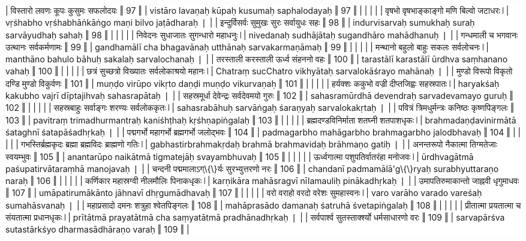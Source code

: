| विस्तारो लवणः कूपः कुसुमः सफलोदयः ‖ 97 ‖   | vistāro lavaṇaḥ kūpaḥ kusumaḥ saphalodayaḥ ‖ 97 ‖   |
|  |  |
| वृषभो वृषभाङ्काङ्गो मणि बिल्वो जटाधरः ❘   | vṛśhabho vṛśhabhāṅkāṅgo maṇi bilvo jaṭādharaḥ ❘   |
| इन्दुर्विसर्वः सुमुखः सुरः सर्वायुधः सहः ‖ 98 ‖   | indurvisarvaḥ sumukhaḥ suraḥ sarvāyudhaḥ sahaḥ ‖ 98 ‖   |
|  |  |
| निवेदनः सुधाजातः सुगन्धारो महाधनुः ❘   | nivedanaḥ sudhājātaḥ sugandhāro mahādhanuḥ ❘   |
| गन्धमाली च भगवानः उत्थानः सर्वकर्मणामः ‖ 99 ‖   | gandhamālī cha bhagavānaḥ utthānaḥ sarvakarmaṇāmaḥ ‖ 99 ‖   |
|  |  |
| मन्थानो बहुलो बाहुः सकलः सर्वलोचनः ❘   | manthāno bahulo bāhuḥ sakalaḥ sarvalochanaḥ ❘   |
| तरस्ताली करस्ताली ऊर्ध्व संहननो वहः ‖ 100 ‖   | tarastālī karastālī ūrdhva saṃhanano vahaḥ ‖ 100 ‖   |
|  |  |
| छत्रं सुच्छत्रो विख्यातः सर्वलोकाश्रयो महानः ❘   | Chatraṃ sucChatro vikhyātaḥ sarvalokāśrayo mahānaḥ ❘   |
| मुण्डो विरूपो विकृतो दण्डि मुण्डो विकुर्वणः ‖ 101 ‖   | muṇḍo virūpo vikṛto daṇḍi muṇḍo vikurvaṇaḥ ‖ 101 ‖   |
|  |  |
| हर्यक्शः ककुभो वज्री दीप्तजिह्वः सहस्रपातः ❘   | haryakśaḥ kakubho vajrī dīptajihvaḥ sahasrapātaḥ ❘   |
| सहस्रमूर्धा देवेन्द्रः सर्वदेवमयो गुरुः ‖ 102 ‖   | sahasramūrdhā devendraḥ sarvadevamayo guruḥ ‖ 102 ‖   |
|  |  |
| सहस्रबाहुः सर्वाङ्गः शरण्यः सर्वलोककृतः ❘   | sahasrabāhuḥ sarvāṅgaḥ śaraṇyaḥ sarvalokakṛtaḥ ❘   |
| पवित्रं त्रिमधुर्मन्त्रः कनिष्ठः कृष्णपिङ्गलः ‖ 103 ‖   | pavitraṃ trimadhurmantraḥ kaniśhṭhaḥ kṛśhṇapiṅgalaḥ ‖ 103 ‖   |
|  |  |
| ब्रह्मदण्डविनिर्माता शतघ्नी शतपाशधृकः ❘   | brahmadaṇḍavinirmātā śataghnī śatapāśadhṛkaḥ ❘   |
| पद्मगर्भो महागर्भो ब्रह्मगर्भो जलोद्भवः ‖ 104 ‖   | padmagarbho mahāgarbho brahmagarbho jalodbhavaḥ ‖ 104 ‖   |
|  |  |
| गभस्तिर्ब्रह्मकृदः ब्रह्मा ब्रह्मविदः ब्राह्मणो गतिः ❘   | gabhastirbrahmakṛdaḥ brahmā brahmavidaḥ brāhmaṇo gatiḥ ❘   |
| अनन्तरूपो नैकात्मा तिग्मतेजाः स्वयम्भुवः ‖ 105 ‖   | anantarūpo naikātmā tigmatejāḥ svayambhuvaḥ ‖ 105 ‖   |
|  |  |
| ऊर्ध्वगात्मा पशुपतिर्वातरंहा मनोजवः ❘   | ūrdhvagātmā paśupatirvātaraṃhā manojavaḥ ❘   |
| चन्दनी पद्ममालाऽग्\\{\\}र्यः सुरभ्युत्तरणो नरः ‖ 106 ‖   | chandanī padmamālā'g\\{\\}ryaḥ surabhyuttaraṇo naraḥ ‖ 106 ‖   |
|  |  |
| कर्णिकार महास्रग्वी नीलमौलिः पिनाकधृकः ❘   | karṇikāra mahāsragvī nīlamauliḥ pinākadhṛkaḥ ❘   |
| उमापतिरुमाकान्तो जाह्नवी धृगुमाधवः ‖ 107 ‖   | umāpatirumākānto jāhnavī dhṛgumādhavaḥ ‖ 107 ‖   |
|  |  |
| वरो वराहो वरदो वरेशः सुमहास्वनः ❘   | varo varāho varado vareśaḥ sumahāsvanaḥ ❘   |
| महाप्रसादो दमनः शत्रुहा श्वेतपिङ्गलः ‖ 108 ‖   | mahāprasādo damanaḥ śatruhā śvetapiṅgalaḥ ‖ 108 ‖   |
|  |  |
| प्रीतात्मा प्रयतात्मा च संयतात्मा प्रधानधृकः ❘   | prītātmā prayatātmā cha saṃyatātmā pradhānadhṛkaḥ ❘   |
| सर्वपार्श्व सुतस्तार्क्श्यो धर्मसाधारणो वरः ‖ 109 ‖   | sarvapārśva sutastārkśyo dharmasādhāraṇo varaḥ ‖ 109 ‖   |